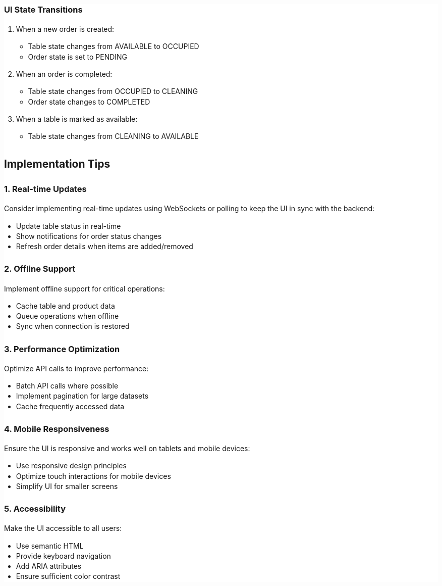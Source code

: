 ### UI State Transitions

1. When a new order is created:
   - Table state changes from AVAILABLE to OCCUPIED
   - Order state is set to PENDING

2. When an order is completed:
   - Table state changes from OCCUPIED to CLEANING
   - Order state changes to COMPLETED

3. When a table is marked as available:
   - Table state changes from CLEANING to AVAILABLE

## Implementation Tips

### 1. Real-time Updates

Consider implementing real-time updates using WebSockets or polling to keep the UI in sync with the backend:

- Update table status in real-time
- Show notifications for order status changes
- Refresh order details when items are added/removed

### 2. Offline Support

Implement offline support for critical operations:

- Cache table and product data
- Queue operations when offline
- Sync when connection is restored

### 3. Performance Optimization

Optimize API calls to improve performance:

- Batch API calls where possible
- Implement pagination for large datasets
- Cache frequently accessed data

### 4. Mobile Responsiveness

Ensure the UI is responsive and works well on tablets and mobile devices:

- Use responsive design principles
- Optimize touch interactions for mobile devices
- Simplify UI for smaller screens

### 5. Accessibility

Make the UI accessible to all users:

- Use semantic HTML
- Provide keyboard navigation
- Add ARIA attributes
- Ensure sufficient color contrast

